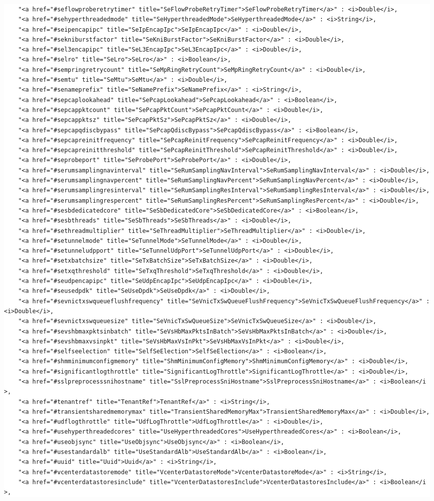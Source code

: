         "<a href="#seflowproberetrytimer" title="SeFlowProbeRetryTimer">SeFlowProbeRetryTimer</a>" : <i>Double</i>,
        "<a href="#sehyperthreadedmode" title="SeHyperthreadedMode">SeHyperthreadedMode</a>" : <i>String</i>,
        "<a href="#seipencapipc" title="SeIpEncapIpc">SeIpEncapIpc</a>" : <i>Double</i>,
        "<a href="#sekniburstfactor" title="SeKniBurstFactor">SeKniBurstFactor</a>" : <i>Double</i>,
        "<a href="#sel3encapipc" title="SeL3EncapIpc">SeL3EncapIpc</a>" : <i>Double</i>,
        "<a href="#selro" title="SeLro">SeLro</a>" : <i>Boolean</i>,
        "<a href="#sempringretrycount" title="SeMpRingRetryCount">SeMpRingRetryCount</a>" : <i>Double</i>,
        "<a href="#semtu" title="SeMtu">SeMtu</a>" : <i>Double</i>,
        "<a href="#senameprefix" title="SeNamePrefix">SeNamePrefix</a>" : <i>String</i>,
        "<a href="#sepcaplookahead" title="SePcapLookahead">SePcapLookahead</a>" : <i>Boolean</i>,
        "<a href="#sepcappktcount" title="SePcapPktCount">SePcapPktCount</a>" : <i>Double</i>,
        "<a href="#sepcappktsz" title="SePcapPktSz">SePcapPktSz</a>" : <i>Double</i>,
        "<a href="#sepcapqdiscbypass" title="SePcapQdiscBypass">SePcapQdiscBypass</a>" : <i>Boolean</i>,
        "<a href="#sepcapreinitfrequency" title="SePcapReinitFrequency">SePcapReinitFrequency</a>" : <i>Double</i>,
        "<a href="#sepcapreinitthreshold" title="SePcapReinitThreshold">SePcapReinitThreshold</a>" : <i>Double</i>,
        "<a href="#seprobeport" title="SeProbePort">SeProbePort</a>" : <i>Double</i>,
        "<a href="#serumsamplingnavinterval" title="SeRumSamplingNavInterval">SeRumSamplingNavInterval</a>" : <i>Double</i>,
        "<a href="#serumsamplingnavpercent" title="SeRumSamplingNavPercent">SeRumSamplingNavPercent</a>" : <i>Double</i>,
        "<a href="#serumsamplingresinterval" title="SeRumSamplingResInterval">SeRumSamplingResInterval</a>" : <i>Double</i>,
        "<a href="#serumsamplingrespercent" title="SeRumSamplingResPercent">SeRumSamplingResPercent</a>" : <i>Double</i>,
        "<a href="#sesbdedicatedcore" title="SeSbDedicatedCore">SeSbDedicatedCore</a>" : <i>Boolean</i>,
        "<a href="#sesbthreads" title="SeSbThreads">SeSbThreads</a>" : <i>Double</i>,
        "<a href="#sethreadmultiplier" title="SeThreadMultiplier">SeThreadMultiplier</a>" : <i>Double</i>,
        "<a href="#setunnelmode" title="SeTunnelMode">SeTunnelMode</a>" : <i>Double</i>,
        "<a href="#setunneludpport" title="SeTunnelUdpPort">SeTunnelUdpPort</a>" : <i>Double</i>,
        "<a href="#setxbatchsize" title="SeTxBatchSize">SeTxBatchSize</a>" : <i>Double</i>,
        "<a href="#setxqthreshold" title="SeTxqThreshold">SeTxqThreshold</a>" : <i>Double</i>,
        "<a href="#seudpencapipc" title="SeUdpEncapIpc">SeUdpEncapIpc</a>" : <i>Double</i>,
        "<a href="#seusedpdk" title="SeUseDpdk">SeUseDpdk</a>" : <i>Double</i>,
        "<a href="#sevnictxswqueueflushfrequency" title="SeVnicTxSwQueueFlushFrequency">SeVnicTxSwQueueFlushFrequency</a>" : <i>Double</i>,
        "<a href="#sevnictxswqueuesize" title="SeVnicTxSwQueueSize">SeVnicTxSwQueueSize</a>" : <i>Double</i>,
        "<a href="#sevshbmaxpktsinbatch" title="SeVsHbMaxPktsInBatch">SeVsHbMaxPktsInBatch</a>" : <i>Double</i>,
        "<a href="#sevshbmaxvsinpkt" title="SeVsHbMaxVsInPkt">SeVsHbMaxVsInPkt</a>" : <i>Double</i>,
        "<a href="#selfseelection" title="SelfSeElection">SelfSeElection</a>" : <i>Boolean</i>,
        "<a href="#shmminimumconfigmemory" title="ShmMinimumConfigMemory">ShmMinimumConfigMemory</a>" : <i>Double</i>,
        "<a href="#significantlogthrottle" title="SignificantLogThrottle">SignificantLogThrottle</a>" : <i>Double</i>,
        "<a href="#sslpreprocesssnihostname" title="SslPreprocessSniHostname">SslPreprocessSniHostname</a>" : <i>Boolean</i>,
        "<a href="#tenantref" title="TenantRef">TenantRef</a>" : <i>String</i>,
        "<a href="#transientsharedmemorymax" title="TransientSharedMemoryMax">TransientSharedMemoryMax</a>" : <i>Double</i>,
        "<a href="#udflogthrottle" title="UdfLogThrottle">UdfLogThrottle</a>" : <i>Double</i>,
        "<a href="#usehyperthreadedcores" title="UseHyperthreadedCores">UseHyperthreadedCores</a>" : <i>Boolean</i>,
        "<a href="#useobjsync" title="UseObjsync">UseObjsync</a>" : <i>Boolean</i>,
        "<a href="#usestandardalb" title="UseStandardAlb">UseStandardAlb</a>" : <i>Boolean</i>,
        "<a href="#uuid" title="Uuid">Uuid</a>" : <i>String</i>,
        "<a href="#vcenterdatastoremode" title="VcenterDatastoreMode">VcenterDatastoreMode</a>" : <i>String</i>,
        "<a href="#vcenterdatastoresinclude" title="VcenterDatastoresInclude">VcenterDatastoresInclude</a>" : <i>Boolean</i>,